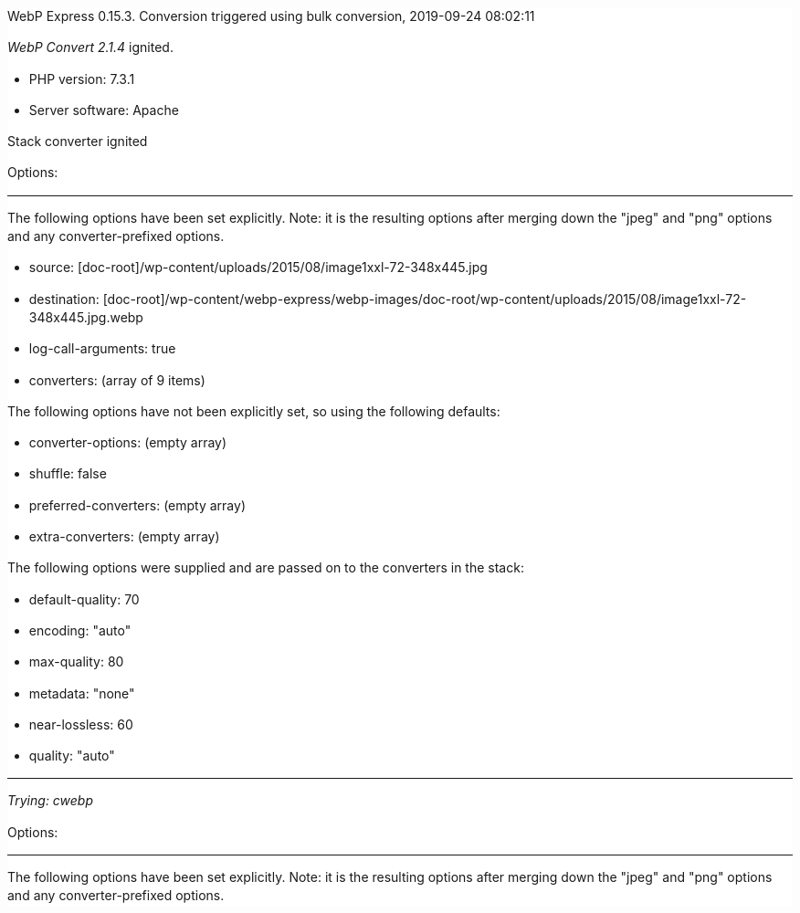 WebP Express 0.15.3. Conversion triggered using bulk conversion, 2019-09-24 08:02:11


*WebP Convert 2.1.4*  ignited.

- PHP version: 7.3.1

- Server software: Apache


Stack converter ignited


Options:

------------

The following options have been set explicitly. Note: it is the resulting options after merging down the "jpeg" and "png" options and any converter-prefixed options.

- source: [doc-root]/wp-content/uploads/2015/08/image1xxl-72-348x445.jpg

- destination: [doc-root]/wp-content/webp-express/webp-images/doc-root/wp-content/uploads/2015/08/image1xxl-72-348x445.jpg.webp

- log-call-arguments: true

- converters: (array of 9 items)


The following options have not been explicitly set, so using the following defaults:

- converter-options: (empty array)

- shuffle: false

- preferred-converters: (empty array)

- extra-converters: (empty array)


The following options were supplied and are passed on to the converters in the stack:

- default-quality: 70

- encoding: "auto"

- max-quality: 80

- metadata: "none"

- near-lossless: 60

- quality: "auto"

------------



*Trying: cwebp* 


Options:

------------

The following options have been set explicitly. Note: it is the resulting options after merging down the "jpeg" and "png" options and any converter-prefixed options.
